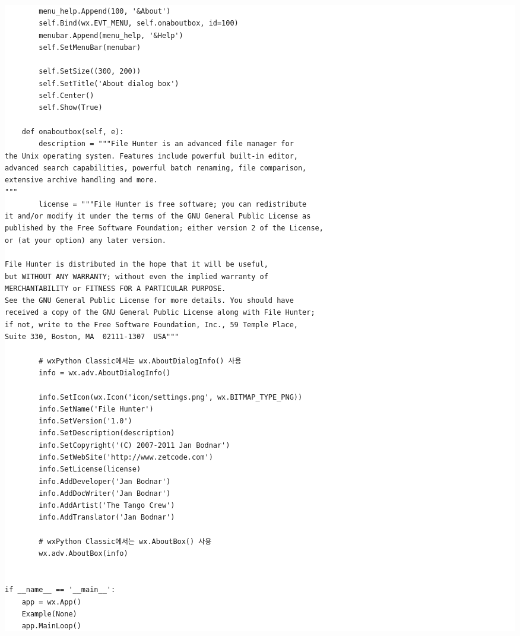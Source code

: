 ```
        menu_help.Append(100, '&About')
        self.Bind(wx.EVT_MENU, self.onaboutbox, id=100)
        menubar.Append(menu_help, '&Help')
        self.SetMenuBar(menubar)
 
        self.SetSize((300, 200))
        self.SetTitle('About dialog box')
        self.Center()
        self.Show(True)
 
    def onaboutbox(self, e):
        description = """File Hunter is an advanced file manager for
the Unix operating system. Features include powerful built-in editor,
advanced search capabilities, powerful batch renaming, file comparison,
extensive archive handling and more.
"""
        license = """File Hunter is free software; you can redistribute
it and/or modify it under the terms of the GNU General Public License as
published by the Free Software Foundation; either version 2 of the License,
or (at your option) any later version.
 
File Hunter is distributed in the hope that it will be useful,
but WITHOUT ANY WARRANTY; without even the implied warranty of
MERCHANTABILITY or FITNESS FOR A PARTICULAR PURPOSE.
See the GNU General Public License for more details. You should have
received a copy of the GNU General Public License along with File Hunter;
if not, write to the Free Software Foundation, Inc., 59 Temple Place,
Suite 330, Boston, MA  02111-1307  USA"""
         
        # wxPython Classic에서는 wx.AboutDialogInfo() 사용
        info = wx.adv.AboutDialogInfo()
 
        info.SetIcon(wx.Icon('icon/settings.png', wx.BITMAP_TYPE_PNG))
        info.SetName('File Hunter')
        info.SetVersion('1.0')
        info.SetDescription(description)
        info.SetCopyright('(C) 2007-2011 Jan Bodnar')
        info.SetWebSite('http://www.zetcode.com')
        info.SetLicense(license)
        info.AddDeveloper('Jan Bodnar')
        info.AddDocWriter('Jan Bodnar')
        info.AddArtist('The Tango Crew')
        info.AddTranslator('Jan Bodnar')
 
        # wxPython Classic에서는 wx.AboutBox() 사용
        wx.adv.AboutBox(info)
 
 
if __name__ == '__main__':
    app = wx.App()
    Example(None)
    app.MainLoop()
```
